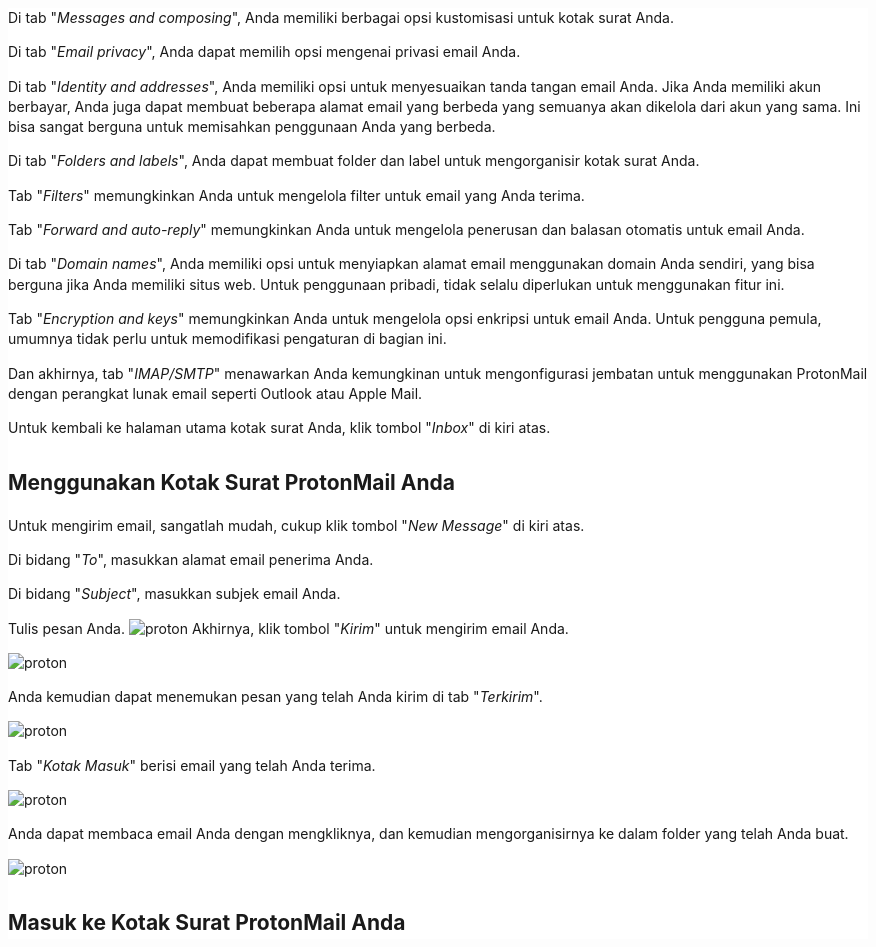 Di tab "*Messages and composing*", Anda memiliki berbagai opsi kustomisasi untuk kotak surat Anda.

Di tab "*Email privacy*", Anda dapat memilih opsi mengenai privasi email Anda.

Di tab "*Identity and addresses*", Anda memiliki opsi untuk menyesuaikan tanda tangan email Anda. Jika Anda memiliki akun berbayar, Anda juga dapat membuat beberapa alamat email yang berbeda yang semuanya akan dikelola dari akun yang sama. Ini bisa sangat berguna untuk memisahkan penggunaan Anda yang berbeda.

Di tab "*Folders and labels*", Anda dapat membuat folder dan label untuk mengorganisir kotak surat Anda.

Tab "*Filters*" memungkinkan Anda untuk mengelola filter untuk email yang Anda terima.

Tab "*Forward and auto-reply*" memungkinkan Anda untuk mengelola penerusan dan balasan otomatis untuk email Anda.

Di tab "*Domain names*", Anda memiliki opsi untuk menyiapkan alamat email menggunakan domain Anda sendiri, yang bisa berguna jika Anda memiliki situs web. Untuk penggunaan pribadi, tidak selalu diperlukan untuk menggunakan fitur ini.

Tab "*Encryption and keys*" memungkinkan Anda untuk mengelola opsi enkripsi untuk email Anda. Untuk pengguna pemula, umumnya tidak perlu untuk memodifikasi pengaturan di bagian ini.

Dan akhirnya, tab "*IMAP/SMTP*" menawarkan Anda kemungkinan untuk mengonfigurasi jembatan untuk menggunakan ProtonMail dengan perangkat lunak email seperti Outlook atau Apple Mail.

Untuk kembali ke halaman utama kotak surat Anda, klik tombol "*Inbox*" di kiri atas.

## Menggunakan Kotak Surat ProtonMail Anda

Untuk mengirim email, sangatlah mudah, cukup klik tombol "*New Message*" di kiri atas.

Di bidang "*To*", masukkan alamat email penerima Anda.

Di bidang "*Subject*", masukkan subjek email Anda.

Tulis pesan Anda.
![proton](assets/notext/41.webp)
Akhirnya, klik tombol "*Kirim*" untuk mengirim email Anda.

![proton](assets/notext/42.webp)

Anda kemudian dapat menemukan pesan yang telah Anda kirim di tab "*Terkirim*".

![proton](assets/notext/43.webp)

Tab "*Kotak Masuk*" berisi email yang telah Anda terima.

![proton](assets/notext/44.webp)

Anda dapat membaca email Anda dengan mengkliknya, dan kemudian mengorganisirnya ke dalam folder yang telah Anda buat.

![proton](assets/notext/45.webp)

## Masuk ke Kotak Surat ProtonMail Anda
